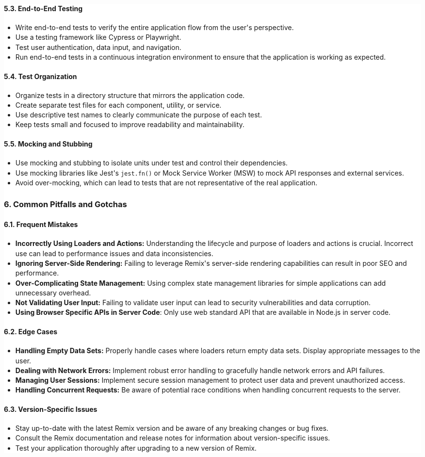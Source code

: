 #### 5.3. End-to-End Testing

*   Write end-to-end tests to verify the entire application flow from the user's perspective.
*   Use a testing framework like Cypress or Playwright.
*   Test user authentication, data input, and navigation.
*   Run end-to-end tests in a continuous integration environment to ensure that the application is working as expected.

#### 5.4. Test Organization

*   Organize tests in a directory structure that mirrors the application code.
*   Create separate test files for each component, utility, or service.
*   Use descriptive test names to clearly communicate the purpose of each test.
*   Keep tests small and focused to improve readability and maintainability.

#### 5.5. Mocking and Stubbing

*   Use mocking and stubbing to isolate units under test and control their dependencies.
*   Use mocking libraries like Jest's `jest.fn()` or Mock Service Worker (MSW) to mock API responses and external services.
*   Avoid over-mocking, which can lead to tests that are not representative of the real application.


### 6. Common Pitfalls and Gotchas

#### 6.1. Frequent Mistakes

*   **Incorrectly Using Loaders and Actions:** Understanding the lifecycle and purpose of loaders and actions is crucial.  Incorrect use can lead to performance issues and data inconsistencies.
*   **Ignoring Server-Side Rendering:**  Failing to leverage Remix's server-side rendering capabilities can result in poor SEO and performance.
*   **Over-Complicating State Management:**  Using complex state management libraries for simple applications can add unnecessary overhead.
*   **Not Validating User Input:**  Failing to validate user input can lead to security vulnerabilities and data corruption.
*   **Using Browser Specific APIs in Server Code**: Only use web standard API that are available in Node.js in server code.

#### 6.2. Edge Cases

*   **Handling Empty Data Sets:**  Properly handle cases where loaders return empty data sets.  Display appropriate messages to the user.
*   **Dealing with Network Errors:**  Implement robust error handling to gracefully handle network errors and API failures.
*   **Managing User Sessions:**  Implement secure session management to protect user data and prevent unauthorized access.
*   **Handling Concurrent Requests:**  Be aware of potential race conditions when handling concurrent requests to the server.

#### 6.3. Version-Specific Issues

*   Stay up-to-date with the latest Remix version and be aware of any breaking changes or bug fixes.
*   Consult the Remix documentation and release notes for information about version-specific issues.
*   Test your application thoroughly after upgrading to a new version of Remix.
